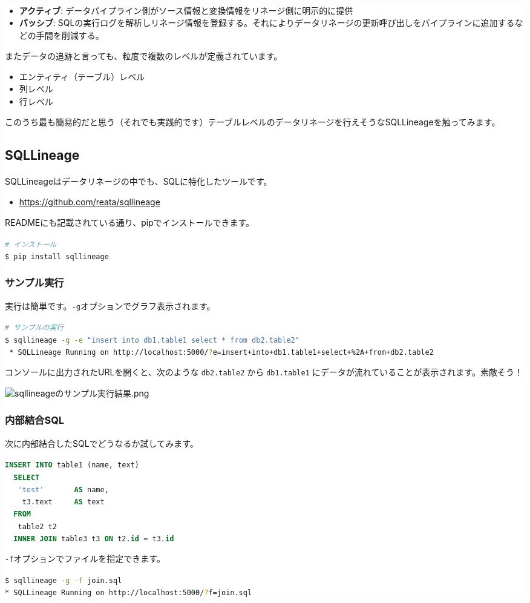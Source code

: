 * **アクティブ**: データパイプライン側がソース情報と変換情報をリネージ側に明示的に提供
* **パッシブ**: SQLの実行ログを解析しリネージ情報を登録する。それによりデータリネージの更新呼び出しをパイプラインに追加するなどの手間を削減する。

またデータの追跡と言っても、粒度で複数のレベルが定義されています。

* エンティティ（テーブル）レベル
* 列レベル
* 行レベル

このうち最も簡易的だと思う（それでも実践的です）テーブルレベルのデータリネージを行えそうなSQLLineageを触ってみます。

## SQLLineage

SQLLineageはデータリネージの中でも、SQLに特化したツールです。

* https://github.com/reata/sqllineage

READMEにも記載されている通り、pipでインストールできます。

```sh
# インストール
$ pip install sqllineage
```

### サンプル実行

実行は簡単です。`-g`オプションでグラフ表示されます。

```sh
# サンプルの実行
$ sqllineage -g -e "insert into db1.table1 select * from db2.table2"
 * SQLLineage Running on http://localhost:5000/?e=insert+into+db1.table1+select+%2A+from+db2.table2
```

コンソールに出力されたURLを開くと、次のような `db2.table2` から `db1.table1` にデータが流れていることが表示されます。素敵そう！

<img src="/images/20210928a/sqllineageのサンプル実行結果.png" alt="sqllineageのサンプル実行結果.png" width="1200" height="367" loading="lazy">

### 内部結合SQL

次に内部結合したSQLでどうなるか試してみます。

```sql join.sql
INSERT INTO table1 (name, text)
  SELECT
   'test'       AS name,
    t3.text     AS text
  FROM
   table2 t2
  INNER JOIN table3 t3 ON t2.id = t3.id
```

`-f`オプションでファイルを指定できます。

```sh
$ sqllineage -g -f join.sql
* SQLLineage Running on http://localhost:5000/?f=join.sql
```
